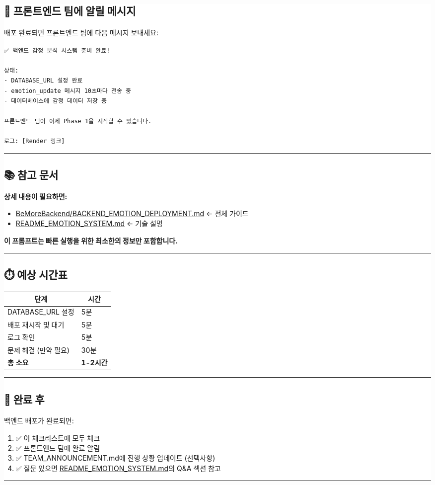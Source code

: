 
## 💬 프론트엔드 팀에 알릴 메시지

배포 완료되면 프론트엔드 팀에 다음 메시지 보내세요:

```
✅ 백엔드 감정 분석 시스템 준비 완료!

상태:
- DATABASE_URL 설정 완료
- emotion_update 메시지 10초마다 전송 중
- 데이터베이스에 감정 데이터 저장 중

프론트엔드 팀이 이제 Phase 1을 시작할 수 있습니다.

로그: [Render 링크]
```

---

## 📚 참고 문서

**상세 내용이 필요하면:**
- [BeMoreBackend/BACKEND_EMOTION_DEPLOYMENT.md](./BeMoreBackend/BACKEND_EMOTION_DEPLOYMENT.md) ← 전체 가이드
- [README_EMOTION_SYSTEM.md](./README_EMOTION_SYSTEM.md) ← 기술 설명

**이 프롬프트는 빠른 실행을 위한 최소한의 정보만 포함합니다.**

---

## ⏱️ 예상 시간표

| 단계 | 시간 |
|------|------|
| DATABASE_URL 설정 | 5분 |
| 배포 재시작 및 대기 | 5분 |
| 로그 확인 | 5분 |
| 문제 해결 (만약 필요) | 30분 |
| **총 소요** | **1-2시간** |

---

## 🎯 완료 후

백엔드 배포가 완료되면:

1. ✅ 이 체크리스트에 모두 체크
2. ✅ 프론트엔드 팀에 완료 알림
3. ✅ TEAM_ANNOUNCEMENT.md에 진행 상황 업데이트 (선택사항)
4. ✅ 질문 있으면 [README_EMOTION_SYSTEM.md](./README_EMOTION_SYSTEM.md)의 Q&A 섹션 참고

---